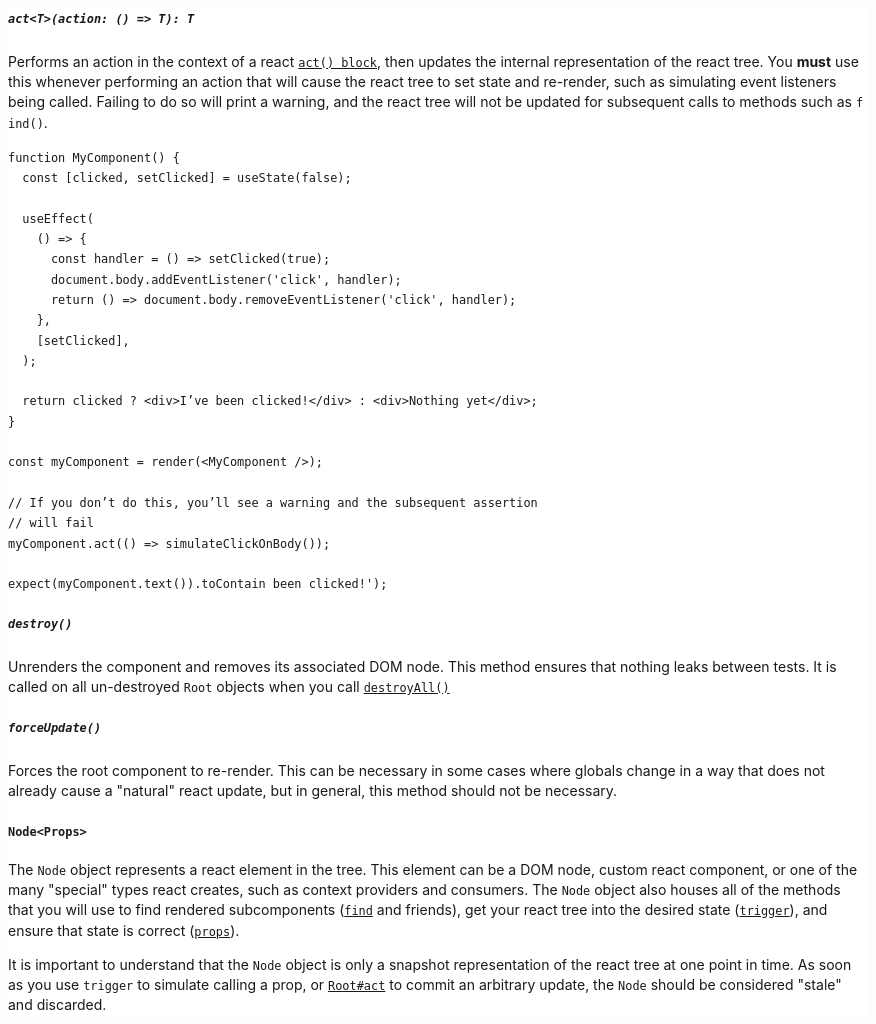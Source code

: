 ##### <a name="act"></a> `act<T>(action: () => T): T`

Performs an action in the context of a react [`act() block`](https://reactjs.org/docs/test-utils.html#act), then updates the internal representation of the react tree. You **must** use this whenever performing an action that will cause the react tree to set state and re-render, such as simulating event listeners being called. Failing to do so will print a warning, and the react tree will not be updated for subsequent calls to methods such as `find()`.

```tsx
function MyComponent() {
  const [clicked, setClicked] = useState(false);

  useEffect(
    () => {
      const handler = () => setClicked(true);
      document.body.addEventListener('click', handler);
      return () => document.body.removeEventListener('click', handler);
    },
    [setClicked],
  );

  return clicked ? <div>I’ve been clicked!</div> : <div>Nothing yet</div>;
}

const myComponent = render(<MyComponent />);

// If you don’t do this, you’ll see a warning and the subsequent assertion
// will fail
myComponent.act(() => simulateClickOnBody());

expect(myComponent.text()).toContain been clicked!');
```

##### <a name="destroy"></a> `destroy()`

Unrenders the component and removes its associated DOM node. This method ensures that nothing leaks between tests. It is called on all un-destroyed `Root` objects when you call [`destroyAll()`](#destroyAll)

##### <a name="forceUpdate"></a> `forceUpdate()`

Forces the root component to re-render. This can be necessary in some cases where globals change in a way that does not already cause a "natural" react update, but in general, this method should not be necessary.

#### <a name="element"></a> `Node<Props>`

The `Node` object represents a react element in the tree. This element can be a DOM node, custom react component, or one of the many "special" types react creates, such as context providers and consumers. The `Node` object also houses all of the methods that you will use to find rendered subcomponents ([`find`](#find) and friends), get your react tree into the desired state ([`trigger`](#trigger)), and ensure that state is correct ([`props`](#props)).

It is important to understand that the `Node` object is only a snapshot representation of the react tree at one point in time. As soon as you use `trigger` to simulate calling a prop, or [`Root#act`](#act) to commit an arbitrary update, the `Node` should be considered "stale" and discarded.
